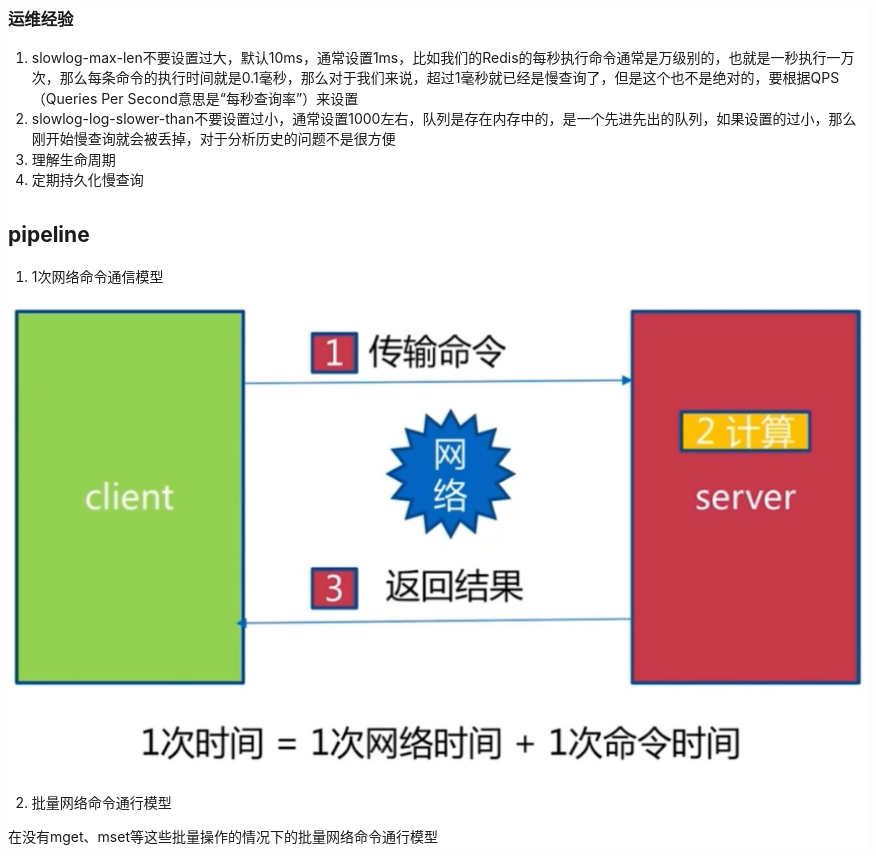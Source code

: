 ### 运维经验

1. slowlog-max-len不要设置过大，默认10ms，通常设置1ms，比如我们的Redis的每秒执行命令通常是万级别的，也就是一秒执行一万次，那么每条命令的执行时间就是0.1毫秒，那么对于我们来说，超过1毫秒就已经是慢查询了，但是这个也不是绝对的，要根据QPS（Queries Per Second意思是“每秒查询率”）来设置
2. slowlog-log-slower-than不要设置过小，通常设置1000左右，队列是存在内存中的，是一个先进先出的队列，如果设置的过小，那么刚开始慢查询就会被丢掉，对于分析历史的问题不是很方便
3. 理解生命周期
4. 定期持久化慢查询

## pipeline

1. 1次网络命令通信模型

![](./01.redis基础.assets/16377324161892.jpg)

2. 批量网络命令通行模型

在没有mget、mset等这些批量操作的情况下的批量网络命令通行模型
